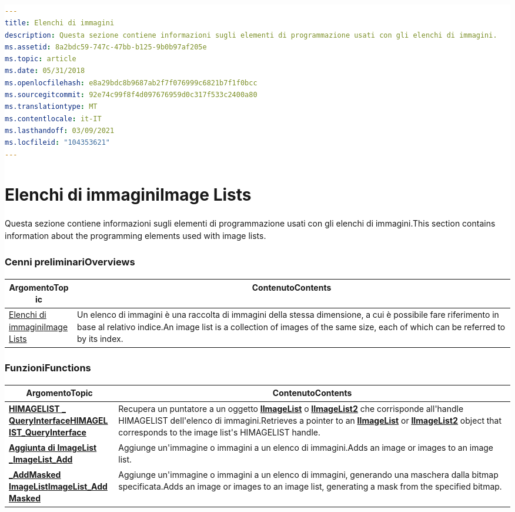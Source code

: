 ```yaml
---
title: Elenchi di immagini
description: Questa sezione contiene informazioni sugli elementi di programmazione usati con gli elenchi di immagini.
ms.assetid: 8a2bdc59-747c-47bb-b125-9b0b97af205e
ms.topic: article
ms.date: 05/31/2018
ms.openlocfilehash: e8a29bdc8b9687ab2f7f076999c6821b7f1f0bcc
ms.sourcegitcommit: 92e74c99f8f4d097676959d0c317f533c2400a80
ms.translationtype: MT
ms.contentlocale: it-IT
ms.lasthandoff: 03/09/2021
ms.locfileid: "104353621"
---
```

# <a name="image-lists"></a><span data-ttu-id="d5dfb-103">Elenchi di immagini</span><span class="sxs-lookup"><span data-stu-id="d5dfb-103">Image Lists</span></span>

<span data-ttu-id="d5dfb-104">Questa sezione contiene informazioni sugli elementi di programmazione usati con gli elenchi di immagini.</span><span class="sxs-lookup"><span data-stu-id="d5dfb-104">This section contains information about the programming elements used with image lists.</span></span>

### <a name="overviews"></a><span data-ttu-id="d5dfb-105">Cenni preliminari</span><span class="sxs-lookup"><span data-stu-id="d5dfb-105">Overviews</span></span>



| <span data-ttu-id="d5dfb-106">Argomento</span><span class="sxs-lookup"><span data-stu-id="d5dfb-106">Topic</span></span>                          | <span data-ttu-id="d5dfb-107">Contenuto</span><span class="sxs-lookup"><span data-stu-id="d5dfb-107">Contents</span></span>                                                                                                            |
|--------------------------------|---------------------------------------------------------------------------------------------------------------------|
| [<span data-ttu-id="d5dfb-108">Elenchi di immagini</span><span class="sxs-lookup"><span data-stu-id="d5dfb-108">Image Lists</span></span>](image-lists.md) | <span data-ttu-id="d5dfb-109">Un elenco di immagini è una raccolta di immagini della stessa dimensione, a cui è possibile fare riferimento in base al relativo indice.</span><span class="sxs-lookup"><span data-stu-id="d5dfb-109">An image list is a collection of images of the same size, each of which can be referred to by its index.</span></span><br/> |



 

### <a name="functions"></a><span data-ttu-id="d5dfb-110">Funzioni</span><span class="sxs-lookup"><span data-stu-id="d5dfb-110">Functions</span></span>



| <span data-ttu-id="d5dfb-111">Argomento</span><span class="sxs-lookup"><span data-stu-id="d5dfb-111">Topic</span></span>                                                                 | <span data-ttu-id="d5dfb-112">Contenuto</span><span class="sxs-lookup"><span data-stu-id="d5dfb-112">Contents</span></span>                                                                                                                                                                                                                                                                             |
|-----------------------------------------------------------------------|--------------------------------------------------------------------------------------------------------------------------------------------------------------------------------------------------------------------------------------------------------------------------------------|
| [<span data-ttu-id="d5dfb-113">**HIMAGELIST \_ QueryInterface**</span><span class="sxs-lookup"><span data-stu-id="d5dfb-113">**HIMAGELIST\_QueryInterface**</span></span>](/windows/desktop/api/Commctrl/nf-commctrl-himagelist_queryinterface)       | <span data-ttu-id="d5dfb-114">Recupera un puntatore a un oggetto [**IImageList**](/windows/desktop/api/CommonControls/nn-commoncontrols-iimagelist) o [**IImageList2**](/windows/desktop/api/Commoncontrols/nn-commoncontrols-iimagelist2) che corrisponde all'handle HIMAGELIST dell'elenco di immagini.</span><span class="sxs-lookup"><span data-stu-id="d5dfb-114">Retrieves a pointer to an [**IImageList**](/windows/desktop/api/CommonControls/nn-commoncontrols-iimagelist) or [**IImageList2**](/windows/desktop/api/Commoncontrols/nn-commoncontrols-iimagelist2) object that corresponds to the image list's HIMAGELIST handle.</span></span><br/>                                                                                                           |
| [<span data-ttu-id="d5dfb-115">**Aggiunta di ImageList \_**</span><span class="sxs-lookup"><span data-stu-id="d5dfb-115">**ImageList\_Add**</span></span>](/windows/desktop/api/Commctrl/nf-commctrl-imagelist_add)                               | <span data-ttu-id="d5dfb-116">Aggiunge un'immagine o immagini a un elenco di immagini.</span><span class="sxs-lookup"><span data-stu-id="d5dfb-116">Adds an image or images to an image list.</span></span> <br/>                                                                                                                                                                                                                                |
| [<span data-ttu-id="d5dfb-117">**\_AddMasked ImageList**</span><span class="sxs-lookup"><span data-stu-id="d5dfb-117">**ImageList\_AddMasked**</span></span>](/windows/desktop/api/Commctrl/nf-commctrl-imagelist_addmasked)                   | <span data-ttu-id="d5dfb-118">Aggiunge un'immagine o immagini a un elenco di immagini, generando una maschera dalla bitmap specificata.</span><span class="sxs-lookup"><span data-stu-id="d5dfb-118">Adds an image or images to an image list, generating a mask from the specified bitmap.</span></span><br/>                                                                                                                                                                                    |